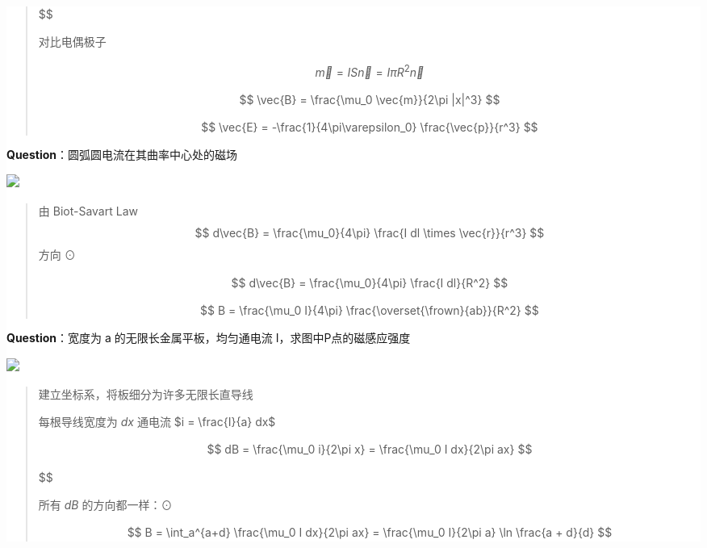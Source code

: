 > $$
>
> 对比电偶极子
>
> $$
> \vec{m} = IS\vec{n} = I\pi R^2 \vec{n}
> $$
>
> $$
> \vec{B} = \frac{\mu_0 \vec{m}}{2\pi |x|^3}
> $$
>
> $$
> \vec{E} = -\frac{1}{4\pi\varepsilon_0} \frac{\vec{p}}{r^3}
> $$

**Question**：圆弧圆电流在其曲率中心处的磁场

![](https://pic1.imgdb.cn/item/68f5a7b63203f7be00801fe4.png)

> 由 Biot-Savart Law
> $$
> d\vec{B} = \frac{\mu_0}{4\pi} \frac{I dl \times \vec{r}}{r^3}
> $$
> 方向 ⊙
>
> $$
> d\vec{B} = \frac{\mu_0}{4\pi} \frac{I dl}{R^2}
> $$
>
> $$
> B = \frac{\mu_0 I}{4\pi} \frac{\overset{\frown}{ab}}{R^2}
> $$

**Question**：宽度为 a 的无限长金属平板，均匀通电流 I，求图中P点的磁感应强度

![](https://pic1.imgdb.cn/item/68f5a7b63203f7be00801fe2.png)

> 建立坐标系，将板细分为许多无限长直导线
>
> 每根导线宽度为  $dx$  通电流  $i = \frac{I}{a} dx$ 
>
> $$
> dB = \frac{\mu_0 i}{2\pi x} = \frac{\mu_0 I dx}{2\pi ax}
> $$
>
> $$ 
>
> 所有  $dB$  的方向都一样：⊙
>
> $$
> B = \int_a^{a+d} \frac{\mu_0 I dx}{2\pi ax} = \frac{\mu_0 I}{2\pi a} \ln \frac{a + d}{d}
> $$
